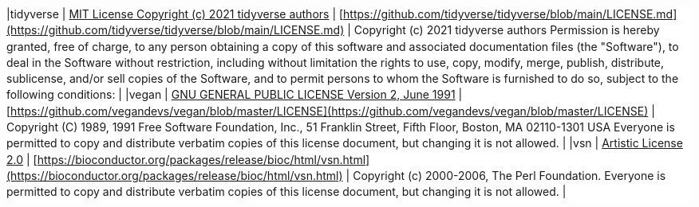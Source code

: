 |tidyverse | [MIT License Copyright (c) 2021 tidyverse authors](tidyverse_LICENSE.pdf) | [https://github.com/tidyverse/tidyverse/blob/main/LICENSE.md](https://github.com/tidyverse/tidyverse/blob/main/LICENSE.md) | Copyright (c) 2021 tidyverse authors Permission is hereby granted, free of charge, to any person obtaining a copy of this software and associated documentation files (the "Software"), to deal in the Software without restriction, including without limitation the rights to use, copy, modify, merge, publish, distribute, sublicense, and/or sell copies of the Software, and to permit persons to whom the Software is furnished to do so, subject to the following conditions: |
|vegan | [GNU GENERAL PUBLIC LICENSE Version 2, June 1991](vegan_LICENSE.pdf) | [https://github.com/vegandevs/vegan/blob/master/LICENSE](https://github.com/vegandevs/vegan/blob/master/LICENSE) | Copyright (C) 1989, 1991 Free Software Foundation, Inc., 51 Franklin Street, Fifth Floor, Boston, MA 02110-1301 USA Everyone is permitted to copy and distribute verbatim copies of this license document, but changing it is not allowed. |
|vsn | [Artistic License 2.0](vsn_LICENSE.pdf) | [https://bioconductor.org/packages/release/bioc/html/vsn.html](https://bioconductor.org/packages/release/bioc/html/vsn.html) | Copyright (c) 2000-2006, The Perl Foundation. Everyone is permitted to copy and distribute verbatim copies of this license document, but changing it is not allowed. |

